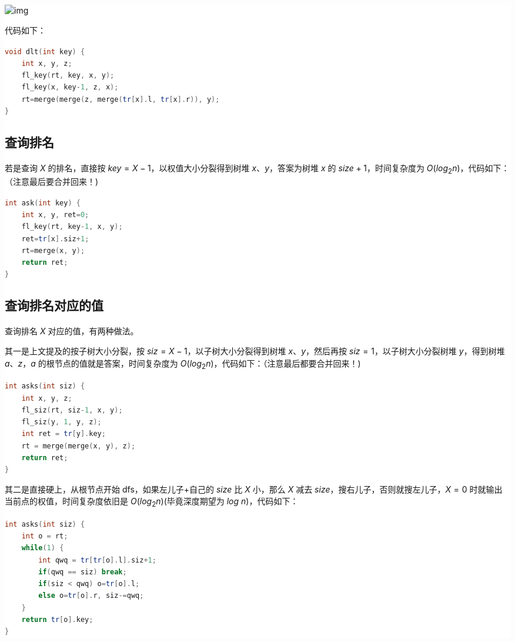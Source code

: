 ![img](https://img-blog.csdnimg.cn/f5234a3517ce41ffbff85703376e01f7.png)

 代码如下：

```cpp
void dlt(int key) {
	int x, y, z;
	fl_key(rt, key, x, y);
	fl_key(x, key-1, z, x);
	rt=merge(merge(z, merge(tr[x].l, tr[x].r)), y);
}
```

## 查询排名

若是查询 $X$ 的排名，直接按 $key = X-1$，以权值大小分裂得到树堆 $x$、$y$，答案为树堆 $x$ 的 $size+1$，时间复杂度为 $O(log_2n)$，代码如下：（注意最后要合并回来！)

```cpp
int ask(int key) {
	int x, y, ret=0;
	fl_key(rt, key-1, x, y);
	ret=tr[x].siz+1;
	rt=merge(x, y);
	return ret;
}
```


## 查询排名对应的值

查询排名 $X$ 对应的值，有两种做法。

其一是上文提及的按子树大小分裂，按 $siz = X-1$，以子树大小分裂得到树堆 $x$、$y$，然后再按 $siz = 1$，以子树大小分裂树堆 $y$，得到树堆 $a$、$z$，$a$ 的根节点的值就是答案，时间复杂度为 $O(log_2n)$，代码如下：（注意最后都要合并回来！)

```cpp
int asks(int siz) {
	int x, y, z;
    fl_siz(rt, siz-1, x, y);
    fl_siz(y, 1, y, z);
    int ret = tr[y].key;
    rt = merge(merge(x, y), z);
    return ret;
}
```

其二是直接硬上，从根节点开始 dfs，如果左儿子+自己的 $size$ 比 $X$ 小，那么 $X$ 减去 $size$，搜右儿子，否则就搜左儿子，$X = 0$ 时就输出当前点的权值，时间复杂度依旧是 $O(log_2n)$(毕竟深度期望为 $log\ n$)，代码如下：

```cpp
int asks(int siz) {
	int o = rt;
	while(1) {
		int qwq = tr[tr[o].l].siz+1;
		if(qwq == siz) break;
		if(siz < qwq) o=tr[o].l;
		else o=tr[o].r, siz-=qwq;
	}
	return tr[o].key;
}
```
